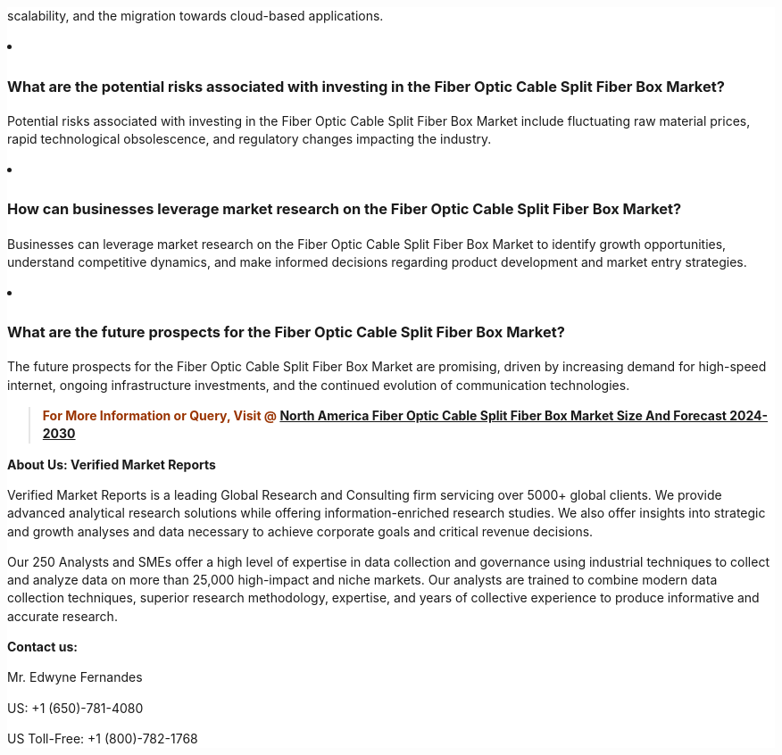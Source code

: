 scalability, and the migration towards cloud-based applications.</p>  </li>  <li>    <h3>What are the potential risks associated with investing in the Fiber Optic Cable Split Fiber Box Market?</div><div></h3>    <p>Potential risks associated with investing in the Fiber Optic Cable Split Fiber Box Market include fluctuating raw material prices, rapid technological obsolescence, and regulatory changes impacting the industry.</p>  </li>  <li>    <h3>How can businesses leverage market research on the Fiber Optic Cable Split Fiber Box Market?</div><div></h3>    <p>Businesses can leverage market research on the Fiber Optic Cable Split Fiber Box Market to identify growth opportunities, understand competitive dynamics, and make informed decisions regarding product development and market entry strategies.</p>  </li>  <li>    <h3>What are the future prospects for the Fiber Optic Cable Split Fiber Box Market?</div><div></h3>    <p>The future prospects for the Fiber Optic Cable Split Fiber Box Market are promising, driven by increasing demand for high-speed internet, ongoing infrastructure investments, and the continued evolution of communication technologies.</p>  </li></ol></body></html></p><blockquote><p><span style="color: #993300;"><strong>For More Information or Query, Visit @ <a href="https://www.verifiedmarketreports.com/product/fiber-optic-cable-split-fiber-box-market/">North America Fiber Optic Cable Split Fiber Box Market Size And Forecast 2024-2030</a></strong></span></p></blockquote><p><strong>About Us: Verified Market Reports</strong></p><p>Verified Market Reports is a leading Global Research and Consulting firm servicing over 5000+ global clients. We provide advanced analytical research solutions while offering information-enriched research studies. We also offer insights into strategic and growth analyses and data necessary to achieve corporate goals and critical revenue decisions.</p><p>Our 250 Analysts and SMEs offer a high level of expertise in data collection and governance using industrial techniques to collect and analyze data on more than 25,000 high-impact and niche markets. Our analysts are trained to combine modern data collection techniques, superior research methodology, expertise, and years of collective experience to produce informative and accurate research.</p><p><strong>Contact us:</strong></p><p>Mr. Edwyne Fernandes</p><p>US: +1 (650)-781-4080</p><p>US Toll-Free: +1 (800)-782-1768</p>
